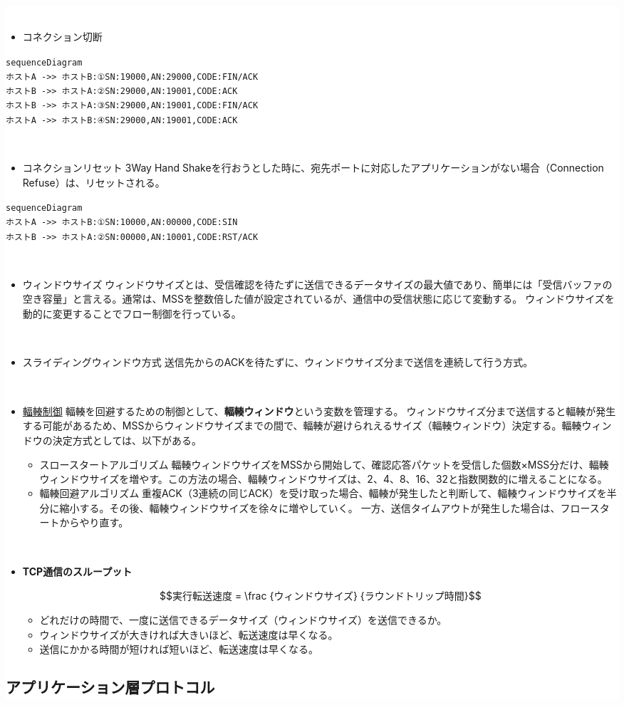 <br/>

- コネクション切断

```mermaid
sequenceDiagram
ホストA ->> ホストB:①SN:19000,AN:29000,CODE:FIN/ACK
ホストB ->> ホストA:②SN:29000,AN:19001,CODE:ACK
ホストB ->> ホストA:③SN:29000,AN:19001,CODE:FIN/ACK
ホストA ->> ホストB:④SN:29000,AN:19001,CODE:ACK
```

<br/>

- コネクションリセット
3Way Hand Shakeを行おうとした時に、宛先ポートに対応したアプリケーションがない場合（Connection Refuse）は、リセットされる。

```mermaid
sequenceDiagram
ホストA ->> ホストB:①SN:10000,AN:00000,CODE:SIN
ホストB ->> ホストA:②SN:00000,AN:10001,CODE:RST/ACK
```

<br/>

- ウィンドウサイズ
ウィンドウサイズとは、受信確認を待たずに送信できるデータサイズの最大値であり、簡単には「受信バッファの空き容量」と言える。通常は、MSSを整数倍した値が設定されているが、通信中の受信状態に応じて変動する。
ウィンドウサイズを動的に変更することでフロー制御を行っている。
<br/>

- スライディングウィンドウ方式
送信先からのACKを待たずに、ウィンドウサイズ分まで送信を連続して行う方式。
<br/>

- [輻輳制御](https://milestone-of-se.nesuke.com/nw-basic/tcp-udp/flow-and-convergence-control/)
輻輳を回避するための制御として、**輻輳ウィンドウ**という変数を管理する。
ウィンドウサイズ分まで送信すると輻輳が発生する可能があるため、MSSからウィンドウサイズまでの間で、輻輳が避けられえるサイズ（輻輳ウィンドウ）決定する。輻輳ウィンドウの決定方式としては、以下がある。

    + スロースタートアルゴリズム
        輻輳ウィンドウサイズをMSSから開始して、確認応答パケットを受信した個数×MSS分だけ、輻輳ウィンドウサイズを増やす。この方法の場合、輻輳ウィンドウサイズは、2、4、8、16、32と指数関数的に増えることになる。
    + 輻輳回避アルゴリズム
        重複ACK（3連続の同じACK）を受け取った場合、輻輳が発生したと判断して、輻輳ウィンドウサイズを半分に縮小する。その後、輻輳ウィンドウサイズを徐々に増やしていく。
        一方、送信タイムアウトが発生した場合は、フロースタートからやり直す。
<br/>

- **TCP通信のスループット**

    ```math
    実行転送速度 = \frac {ウィンドウサイズ} {ラウンドトリップ時間}
    ```

    - どれだけの時間で、一度に送信できるデータサイズ（ウィンドウサイズ）を送信できるか。
    - ウィンドウサイズが大きければ大きいほど、転送速度は早くなる。
    - 送信にかかる時間が短ければ短いほど、転送速度は早くなる。


## アプリケーション層プロトコル

